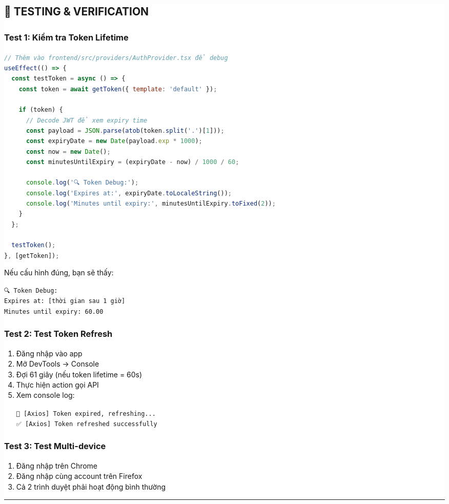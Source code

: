 
## 🧪 TESTING & VERIFICATION

### Test 1: Kiểm tra Token Lifetime

```javascript
// Thêm vào frontend/src/providers/AuthProvider.tsx để debug
useEffect(() => {
  const testToken = async () => {
    const token = await getToken({ template: 'default' });
    
    if (token) {
      // Decode JWT để xem expiry time
      const payload = JSON.parse(atob(token.split('.')[1]));
      const expiryDate = new Date(payload.exp * 1000);
      const now = new Date();
      const minutesUntilExpiry = (expiryDate - now) / 1000 / 60;
      
      console.log('🔍 Token Debug:');
      console.log('Expires at:', expiryDate.toLocaleString());
      console.log('Minutes until expiry:', minutesUntilExpiry.toFixed(2));
    }
  };
  
  testToken();
}, [getToken]);
```

Nếu cấu hình đúng, bạn sẽ thấy:
```
🔍 Token Debug:
Expires at: [thời gian sau 1 giờ]
Minutes until expiry: 60.00
```

### Test 2: Test Token Refresh

1. Đăng nhập vào app
2. Mở DevTools → Console
3. Đợi 61 giây (nếu token lifetime = 60s)
4. Thực hiện action gọi API
5. Xem console log:
   ```
   🔄 [Axios] Token expired, refreshing...
   ✅ [Axios] Token refreshed successfully
   ```

### Test 3: Test Multi-device

1. Đăng nhập trên Chrome
2. Đăng nhập cùng account trên Firefox
3. Cả 2 trình duyệt phải hoạt động bình thường

---